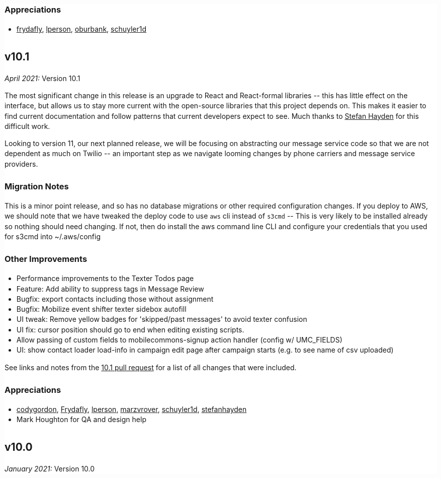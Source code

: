 
### Appreciations
* [frydafly](https://github.com/Frydafly), [lperson](https://github.com/lperson), [oburbank](https://github.com/oburbank), [schuyler1d](https://github.com/schuyler1d)


## v10.1

_April 2021:_ Version 10.1

The most significant change in this release is an upgrade to React and React-formal libraries -- this has little effect on the interface, but allows us to stay more current with the open-source libraries that this project depends on. This makes it easier to find current documentation and follow patterns that current developers expect to see. Much thanks to [Stefan Hayden](https://github.com/stefanhayden) for this difficult work.

Looking to version 11, our next planned release, we will be focusing on abstracting our message service code so that we are not dependent as much on Twilio -- an important step as we navigate looming changes by phone carriers and message service providers.

### Migration Notes

This is a minor point release, and so has no database migrations or other required configuration changes.  If you deploy to AWS, we should note that we have tweaked the deploy code to use `aws` cli instead of `s3cmd` -- This is very likely to be installed already so nothing should need changing.  If not, then do install the aws command line CLI and configure your credentials that you used for s3cmd into ~/.aws/config

### Other Improvements

* Performance improvements to the Texter Todos page
* Feature: Add ability to suppress tags in Message Review
* Bugfix: export contacts including those without assignment
* Bugfix: Mobilize event shifter texter sidebox autofill
* UI tweak: Remove yellow badges for 'skipped/past messages' to avoid texter confusion
* UI fix: cursor position should go to end when editing existing scripts.
* Allow passing of custom fields to mobilecommons-signup action handler (config w/ UMC_FIELDS)
* UI: show contact loader load-info in campaign edit page after campaign starts (e.g. to see name of csv uploaded)

See links and notes from the [10.1 pull request](https://github.com/MoveOnOrg/Spoke/pull/1942) for a list of all changes that were included.

### Appreciations
* [codygordon](https://github.com/codygordon), [Frydafly](https://github.com/Frydafly), [lperson](https://github.com/lperson), [marzvrover](https://github.com/marzvrover), [schuyler1d](https://github.com/schuyler1d), [stefanhayden](https://github.com/stefanhayden)
* Mark Houghton for QA and design help


## v10.0

_January 2021:_ Version 10.0
